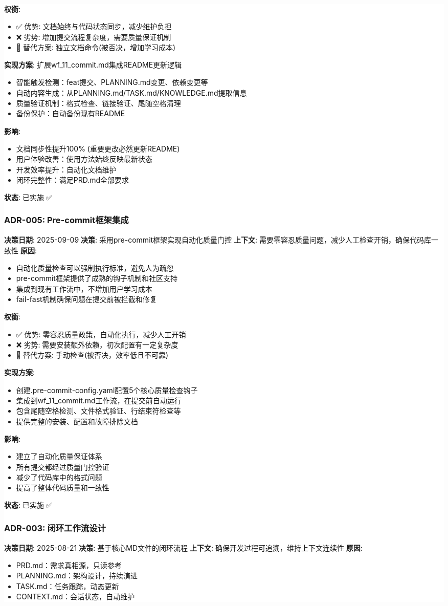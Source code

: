 **权衡**:
- ✅ 优势: 文档始终与代码状态同步，减少维护负担
- ❌ 劣势: 增加提交流程复杂度，需要质量保证机制
- 🔄 替代方案: 独立文档命令(被否决，增加学习成本)

**实现方案**: 扩展wf_11_commit.md集成README更新逻辑
- 智能触发检测：feat提交、PLANNING.md变更、依赖变更等
- 自动内容生成：从PLANNING.md/TASK.md/KNOWLEDGE.md提取信息
- 质量验证机制：格式检查、链接验证、尾随空格清理
- 备份保护：自动备份现有README

**影响**:
- 文档同步性提升100% (重要更改必然更新README)
- 用户体验改善：使用方法始终反映最新状态
- 开发效率提升：自动化文档维护
- 闭环完整性：满足PRD.md全部要求

**状态**: 已实施 ✅

### ADR-005: Pre-commit框架集成
**决策日期**: 2025-09-09
**决策**: 采用pre-commit框架实现自动化质量门控
**上下文**: 需要零容忍质量问题，减少人工检查开销，确保代码库一致性
**原因**:
- 自动化质量检查可以强制执行标准，避免人为疏忽
- pre-commit框架提供了成熟的钩子机制和社区支持
- 集成到现有工作流中，不增加用户学习成本
- fail-fast机制确保问题在提交前被拦截和修复

**权衡**:
- ✅ 优势: 零容忍质量政策，自动化执行，减少人工开销
- ❌ 劣势: 需要安装额外依赖，初次配置有一定复杂度
- 🔄 替代方案: 手动检查(被否决，效率低且不可靠)

**实现方案**:
- 创建.pre-commit-config.yaml配置5个核心质量检查钩子
- 集成到wf_11_commit.md工作流，在提交前自动运行
- 包含尾随空格检测、文件格式验证、行结束符检查等
- 提供完整的安装、配置和故障排除文档

**影响**:
- 建立了自动化质量保证体系
- 所有提交都经过质量门控验证
- 减少了代码库中的格式问题
- 提高了整体代码质量和一致性

**状态**: 已实施 ✅

### ADR-003: 闭环工作流设计
**决策日期**: 2025-08-21
**决策**: 基于核心MD文件的闭环流程
**上下文**: 确保开发过程可追溯，维持上下文连续性
**原因**:
- PRD.md：需求真相源，只读参考
- PLANNING.md：架构设计，持续演进
- TASK.md：任务跟踪，动态更新
- CONTEXT.md：会话状态，自动维护
